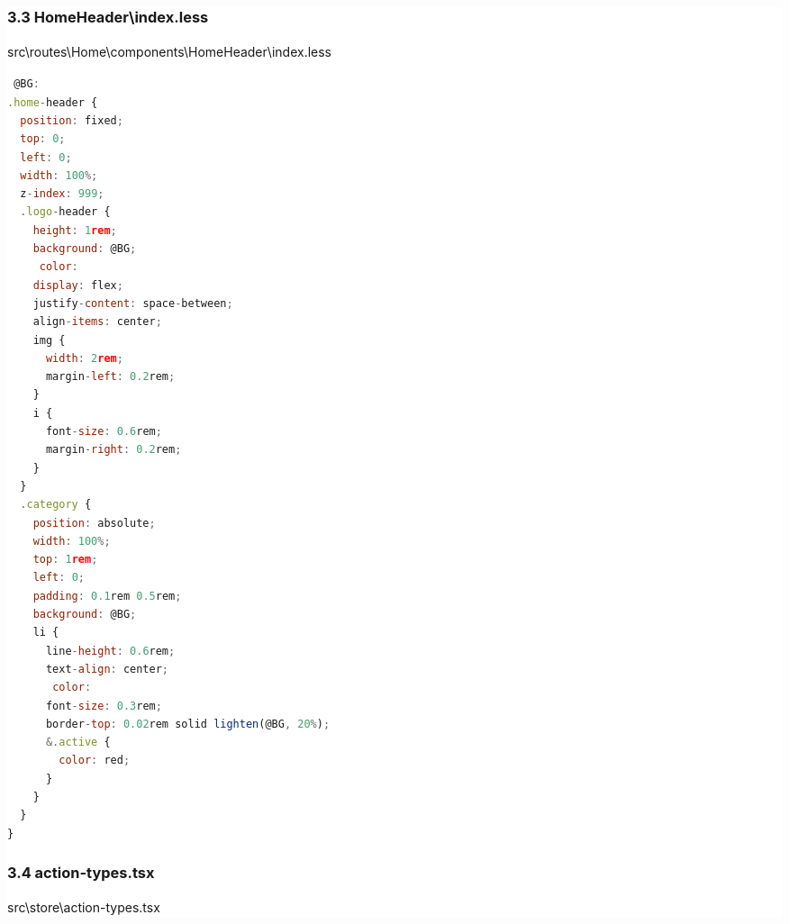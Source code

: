  ### 3.3 HomeHeader\\index.less 

src\\routes\\Home\\components\\HomeHeader\\index.less

```javascript
 @BG: 
.home-header {
  position: fixed;
  top: 0;
  left: 0;
  width: 100%;
  z-index: 999;
  .logo-header {
    height: 1rem;
    background: @BG;
     color: 
    display: flex;
    justify-content: space-between;
    align-items: center;
    img {
      width: 2rem;
      margin-left: 0.2rem;
    }
    i {
      font-size: 0.6rem;
      margin-right: 0.2rem;
    }
  }
  .category {
    position: absolute;
    width: 100%;
    top: 1rem;
    left: 0;
    padding: 0.1rem 0.5rem;
    background: @BG;
    li {
      line-height: 0.6rem;
      text-align: center;
       color: 
      font-size: 0.3rem;
      border-top: 0.02rem solid lighten(@BG, 20%);
      &.active {
        color: red;
      }
    }
  }
}
```

 ### 3.4 action-types.tsx 

src\\store\\action-types.tsx
